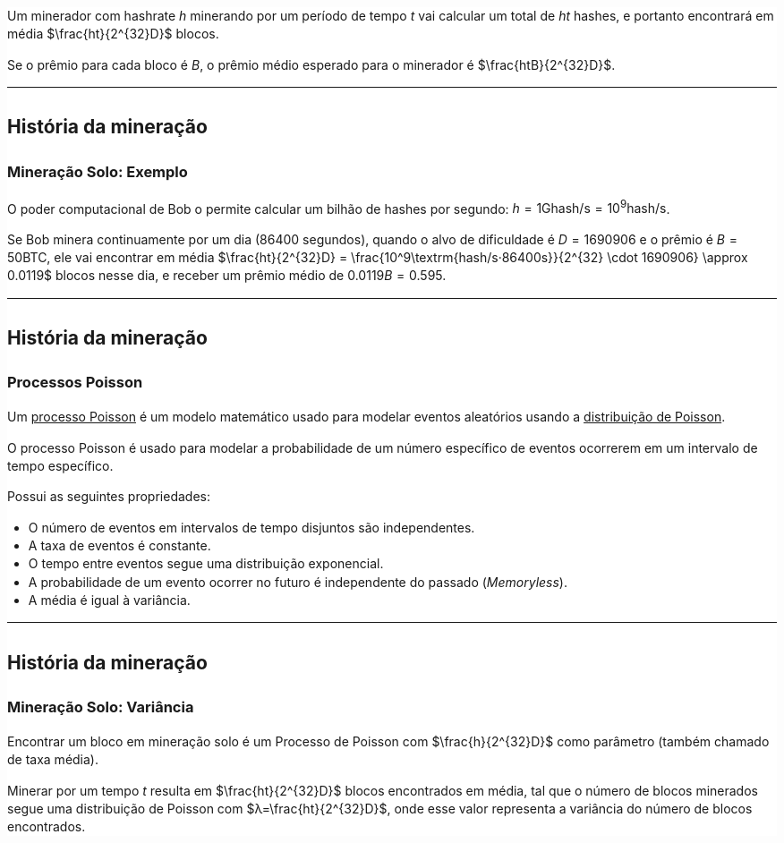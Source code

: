 Um minerador com hashrate $h$ minerando por um período de tempo $t$ vai calcular um total de $ht$ hashes, e portanto encontrará em média $\frac{ht}{2^{32}D}$ blocos.

Se o prêmio para cada bloco é $B$, o prêmio médio esperado para o minerador é $\frac{htB}{2^{32}D}$.

---

## História da mineração
### Mineração Solo: Exemplo

O poder computacional de Bob o permite calcular um bilhão de hashes por segundo: $h = 1 \textrm{Ghash/s} = 10^9 \textrm{hash/s}$.

Se Bob minera continuamente por um dia (86400 segundos), quando o alvo de dificuldade é $D = 1690906$ e o prêmio é $B = 50 \textrm{BTC}$, ele vai encontrar em média $\frac{ht}{2^{32}D} = \frac{10^9\textrm{hash/s·86400s}}{2^{32} \cdot 1690906} \approx 0.0119$ blocos nesse dia, e receber um prêmio médio de $0.0119B = 0.595$.

---



## História da mineração
### Processos Poisson

Um [processo Poisson](https://en.wikipedia.org/wiki/Poisson_point_process) é um modelo matemático usado para modelar eventos aleatórios usando a [distribuição de Poisson](https://en.wikipedia.org/wiki/Poisson_distribution).

O processo Poisson é usado para modelar a probabilidade de um número específico de eventos ocorrerem em um intervalo de tempo específico.

Possui as seguintes propriedades:

- O número de eventos em intervalos de tempo disjuntos são independentes.
- A taxa de eventos é constante.
- O tempo entre eventos segue uma distribuição exponencial.
- A probabilidade de um evento ocorrer no futuro é independente do passado (*Memoryless*).
- A média é igual à variância.

---


## História da mineração
### Mineração Solo: Variância

Encontrar um bloco em mineração solo é um Processo de Poisson com $\frac{h}{2^{32}D}$ como parâmetro (também chamado de taxa média).

Minerar por um tempo $t$ resulta em $\frac{ht}{2^{32}D}$ blocos encontrados em média, tal que o número de blocos minerados segue uma distribuição de Poisson com $λ=\frac{ht}{2^{32}D}$, onde esse valor representa a variância do número de blocos encontrados.
